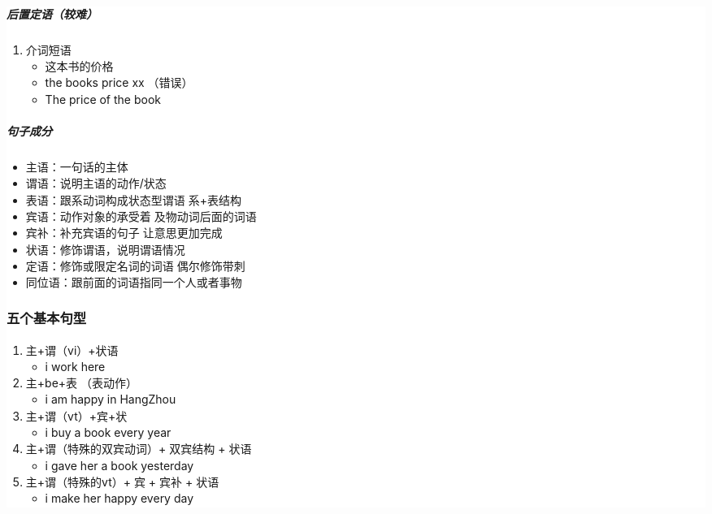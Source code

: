 ##### 后置定语（较难）
1. 介词短语
   - 这本书的价格
   - the books price xx （错误）
   - The price of the book

##### 句子成分
- 主语：一句话的主体
- 谓语：说明主语的动作/状态
- 表语：跟系动词构成状态型谓语 系+表结构
- 宾语：动作对象的承受着 及物动词后面的词语
- 宾补：补充宾语的句子 让意思更加完成
- 状语：修饰谓语，说明谓语情况
- 定语：修饰或限定名词的词语 偶尔修饰带刺
- 同位语：跟前面的词语指同一个人或者事物

### 五个基本句型
1. 主+谓（vi）+状语
   - i work here
2. 主+be+表 （表动作）
   - i am happy in HangZhou
3. 主+谓（vt）+宾+状
   - i buy a book every year
4. 主+谓（特殊的双宾动词）+ 双宾结构 + 状语
   - i gave her a book yesterday
5. 主+谓（特殊的vt）+ 宾 + 宾补 + 状语
   - i make her happy every day